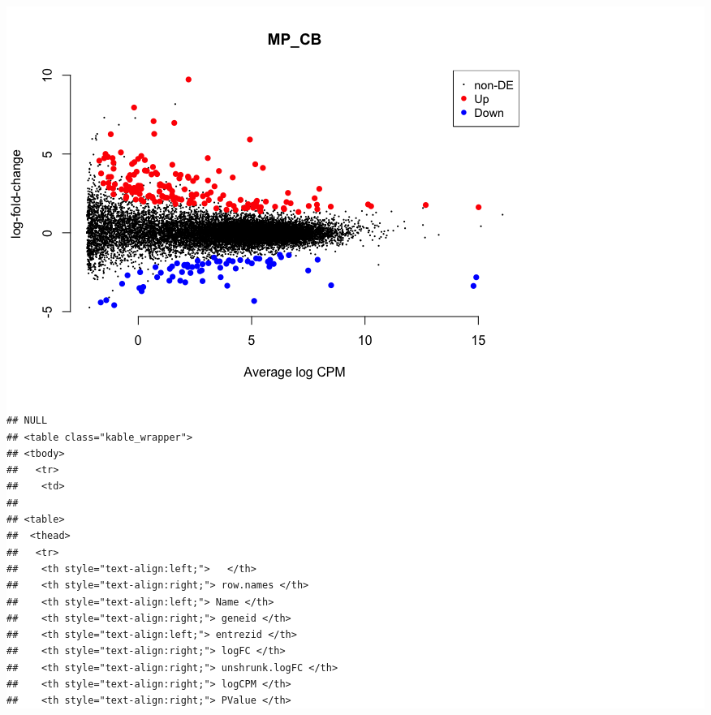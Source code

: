 ![](../figures/pit/01-contrasts-10.png)

    ## NULL
    ## <table class="kable_wrapper">
    ## <tbody>
    ##   <tr>
    ##    <td> 
    ## 
    ## <table>
    ##  <thead>
    ##   <tr>
    ##    <th style="text-align:left;">   </th>
    ##    <th style="text-align:right;"> row.names </th>
    ##    <th style="text-align:left;"> Name </th>
    ##    <th style="text-align:right;"> geneid </th>
    ##    <th style="text-align:left;"> entrezid </th>
    ##    <th style="text-align:right;"> logFC </th>
    ##    <th style="text-align:right;"> unshrunk.logFC </th>
    ##    <th style="text-align:right;"> logCPM </th>
    ##    <th style="text-align:right;"> PValue </th>